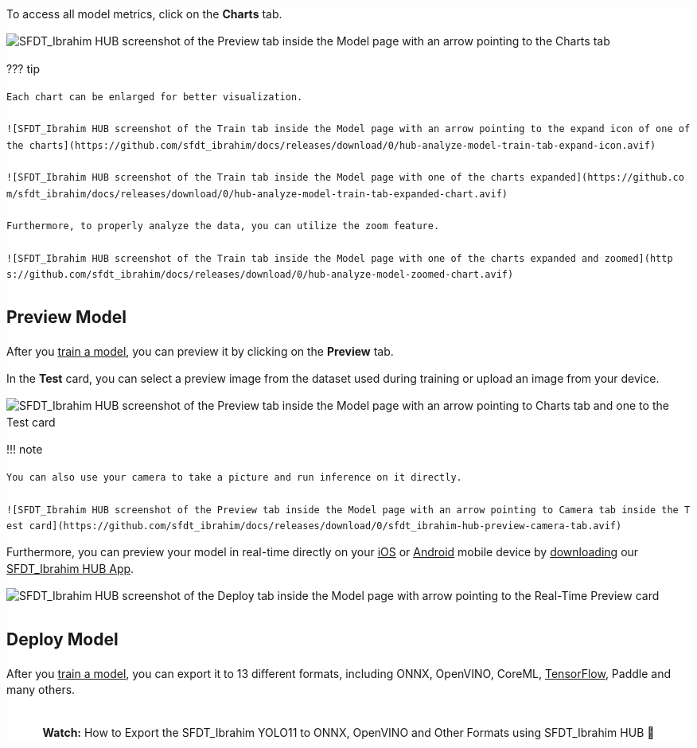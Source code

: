 To access all model metrics, click on the **Charts** tab.

![SFDT_Ibrahim HUB screenshot of the Preview tab inside the Model page with an arrow pointing to the Charts tab](https://github.com/sfdt_ibrahim/docs/releases/download/0/hub-analyze-model-2.avif)

??? tip

    Each chart can be enlarged for better visualization.

    ![SFDT_Ibrahim HUB screenshot of the Train tab inside the Model page with an arrow pointing to the expand icon of one of the charts](https://github.com/sfdt_ibrahim/docs/releases/download/0/hub-analyze-model-train-tab-expand-icon.avif)

    ![SFDT_Ibrahim HUB screenshot of the Train tab inside the Model page with one of the charts expanded](https://github.com/sfdt_ibrahim/docs/releases/download/0/hub-analyze-model-train-tab-expanded-chart.avif)

    Furthermore, to properly analyze the data, you can utilize the zoom feature.

    ![SFDT_Ibrahim HUB screenshot of the Train tab inside the Model page with one of the charts expanded and zoomed](https://github.com/sfdt_ibrahim/docs/releases/download/0/hub-analyze-model-zoomed-chart.avif)

## Preview Model

After you [train a model](#train-model), you can preview it by clicking on the **Preview** tab.

In the **Test** card, you can select a preview image from the dataset used during training or upload an image from your device.

![SFDT_Ibrahim HUB screenshot of the Preview tab inside the Model page with an arrow pointing to Charts tab and one to the Test card](https://github.com/sfdt_ibrahim/docs/releases/download/0/hub-preview-model-charts-test-card.avif)

!!! note

    You can also use your camera to take a picture and run inference on it directly.

    ![SFDT_Ibrahim HUB screenshot of the Preview tab inside the Model page with an arrow pointing to Camera tab inside the Test card](https://github.com/sfdt_ibrahim/docs/releases/download/0/sfdt_ibrahim-hub-preview-camera-tab.avif)

Furthermore, you can preview your model in real-time directly on your [iOS](https://apps.apple.com/xk/app/sfdt_ibrahim/id1583935240) or [Android](https://play.google.com/store/apps/details?id=com.sfdt_ibrahim.sfdt_ibrahim_app) mobile device by [downloading](https://www.sfdt_ibrahim.com/app-install) our [SFDT_Ibrahim HUB App](app/index.md).

![SFDT_Ibrahim HUB screenshot of the Deploy tab inside the Model page with arrow pointing to the Real-Time Preview card](https://github.com/sfdt_ibrahim/docs/releases/download/0/deploy-tab-real-time-preview-card.avif)

## Deploy Model

After you [train a model](#train-model), you can export it to 13 different formats, including ONNX, OpenVINO, CoreML, [TensorFlow](https://www.sfdt_ibrahim.com/glossary/tensorflow), Paddle and many others.

<p align="center">
  <iframe loading="lazy" width="720" height="405" src="https://www.youtube.com/embed/K69DUpSBNdA"
    title="YouTube video player" frameborder="0"
    allow="accelerometer; autoplay; clipboard-write; encrypted-media; gyroscope; picture-in-picture; web-share"
    allowfullscreen>
  </iframe>
  <br>
  <strong>Watch:</strong> How to Export the SFDT_Ibrahim YOLO11 to ONNX, OpenVINO and Other Formats using SFDT_Ibrahim HUB 🚀
</p>
